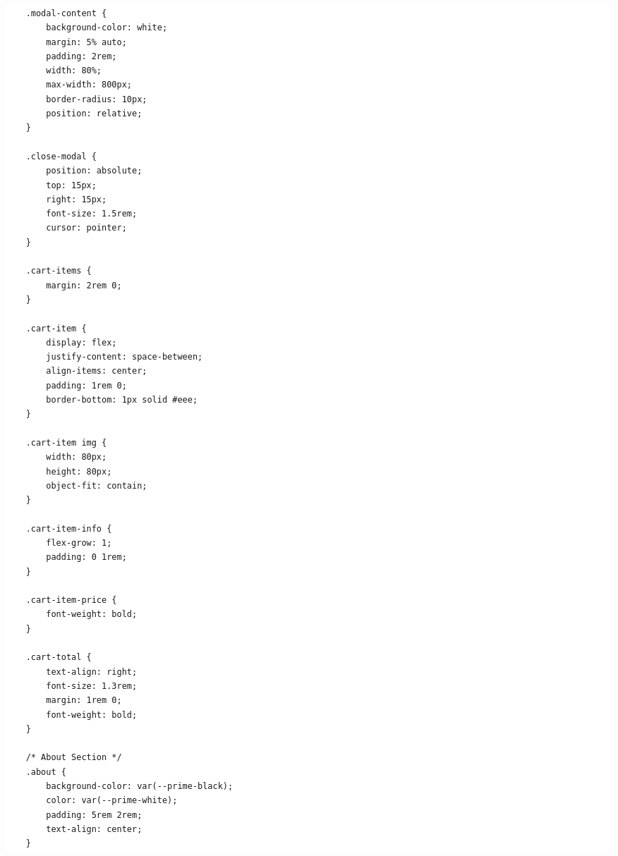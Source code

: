         .modal-content {
            background-color: white;
            margin: 5% auto;
            padding: 2rem;
            width: 80%;
            max-width: 800px;
            border-radius: 10px;
            position: relative;
        }
        
        .close-modal {
            position: absolute;
            top: 15px;
            right: 15px;
            font-size: 1.5rem;
            cursor: pointer;
        }
        
        .cart-items {
            margin: 2rem 0;
        }
        
        .cart-item {
            display: flex;
            justify-content: space-between;
            align-items: center;
            padding: 1rem 0;
            border-bottom: 1px solid #eee;
        }
        
        .cart-item img {
            width: 80px;
            height: 80px;
            object-fit: contain;
        }
        
        .cart-item-info {
            flex-grow: 1;
            padding: 0 1rem;
        }
        
        .cart-item-price {
            font-weight: bold;
        }
        
        .cart-total {
            text-align: right;
            font-size: 1.3rem;
            margin: 1rem 0;
            font-weight: bold;
        }
        
        /* About Section */
        .about {
            background-color: var(--prime-black);
            color: var(--prime-white);
            padding: 5rem 2rem;
            text-align: center;
        }
        